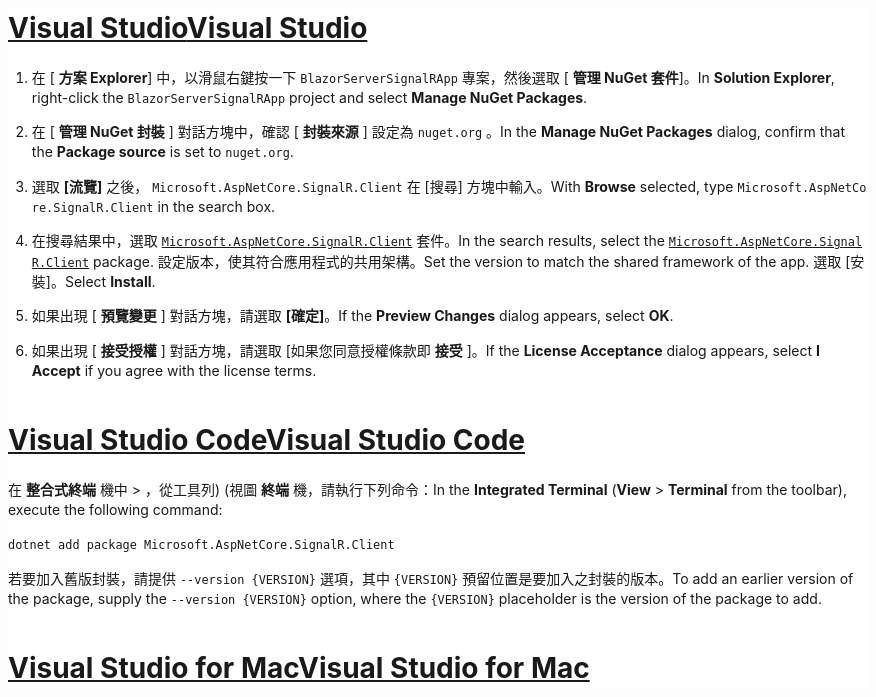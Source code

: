 # <a name="visual-studio"></a>[<span data-ttu-id="9eece-306">Visual Studio</span><span class="sxs-lookup"><span data-stu-id="9eece-306">Visual Studio</span></span>](#tab/visual-studio/)

1. <span data-ttu-id="9eece-307">在 [ **方案 Explorer**] 中，以滑鼠右鍵按一下 `BlazorServerSignalRApp` 專案，然後選取 [ **管理 NuGet 套件**]。</span><span class="sxs-lookup"><span data-stu-id="9eece-307">In **Solution Explorer**, right-click the `BlazorServerSignalRApp` project and select **Manage NuGet Packages**.</span></span>

1. <span data-ttu-id="9eece-308">在 [ **管理 NuGet 封裝** ] 對話方塊中，確認 [ **封裝來源** ] 設定為 `nuget.org` 。</span><span class="sxs-lookup"><span data-stu-id="9eece-308">In the **Manage NuGet Packages** dialog, confirm that the **Package source** is set to `nuget.org`.</span></span>

1. <span data-ttu-id="9eece-309">選取 **[流覽]** 之後， `Microsoft.AspNetCore.SignalR.Client` 在 [搜尋] 方塊中輸入。</span><span class="sxs-lookup"><span data-stu-id="9eece-309">With **Browse** selected, type `Microsoft.AspNetCore.SignalR.Client` in the search box.</span></span>

1. <span data-ttu-id="9eece-310">在搜尋結果中，選取 [`Microsoft.AspNetCore.SignalR.Client`](https://www.nuget.org/packages/Microsoft.AspNetCore.SignalR.Client) 套件。</span><span class="sxs-lookup"><span data-stu-id="9eece-310">In the search results, select the [`Microsoft.AspNetCore.SignalR.Client`](https://www.nuget.org/packages/Microsoft.AspNetCore.SignalR.Client) package.</span></span> <span data-ttu-id="9eece-311">設定版本，使其符合應用程式的共用架構。</span><span class="sxs-lookup"><span data-stu-id="9eece-311">Set the version to match the shared framework of the app.</span></span> <span data-ttu-id="9eece-312">選取 [安裝]。</span><span class="sxs-lookup"><span data-stu-id="9eece-312">Select **Install**.</span></span>

1. <span data-ttu-id="9eece-313">如果出現 [ **預覽變更** ] 對話方塊，請選取 **[確定]**。</span><span class="sxs-lookup"><span data-stu-id="9eece-313">If the **Preview Changes** dialog appears, select **OK**.</span></span>

1. <span data-ttu-id="9eece-314">如果出現 [ **接受授權** ] 對話方塊，請選取 [如果您同意授權條款即 **接受** ]。</span><span class="sxs-lookup"><span data-stu-id="9eece-314">If the **License Acceptance** dialog appears, select **I Accept** if you agree with the license terms.</span></span>

# <a name="visual-studio-code"></a>[<span data-ttu-id="9eece-315">Visual Studio Code</span><span class="sxs-lookup"><span data-stu-id="9eece-315">Visual Studio Code</span></span>](#tab/visual-studio-code/)

<span data-ttu-id="9eece-316">在 **整合式終端** 機中  >  ，從工具列)  (視圖 **終端** 機，請執行下列命令：</span><span class="sxs-lookup"><span data-stu-id="9eece-316">In the **Integrated Terminal** (**View** > **Terminal** from the toolbar), execute the following command:</span></span>

```dotnetcli
dotnet add package Microsoft.AspNetCore.SignalR.Client
```

<span data-ttu-id="9eece-317">若要加入舊版封裝，請提供 `--version {VERSION}` 選項，其中 `{VERSION}` 預留位置是要加入之封裝的版本。</span><span class="sxs-lookup"><span data-stu-id="9eece-317">To add an earlier version of the package, supply the `--version {VERSION}` option, where the `{VERSION}` placeholder is the version of the package to add.</span></span>

# <a name="visual-studio-for-mac"></a>[<span data-ttu-id="9eece-318">Visual Studio for Mac</span><span class="sxs-lookup"><span data-stu-id="9eece-318">Visual Studio for Mac</span></span>](#tab/visual-studio-mac)

